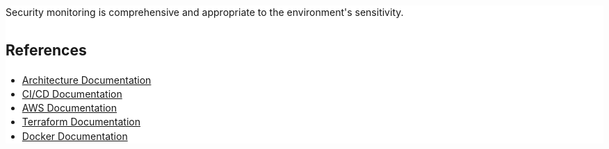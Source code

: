 Security monitoring is comprehensive and appropriate to the environment's sensitivity.

## References
- [Architecture Documentation](../architecture.md)
- [CI/CD Documentation](ci-cd.md)
- [AWS Documentation](https://docs.aws.amazon.com/)
- [Terraform Documentation](https://www.terraform.io/docs/)
- [Docker Documentation](https://docs.docker.com/)